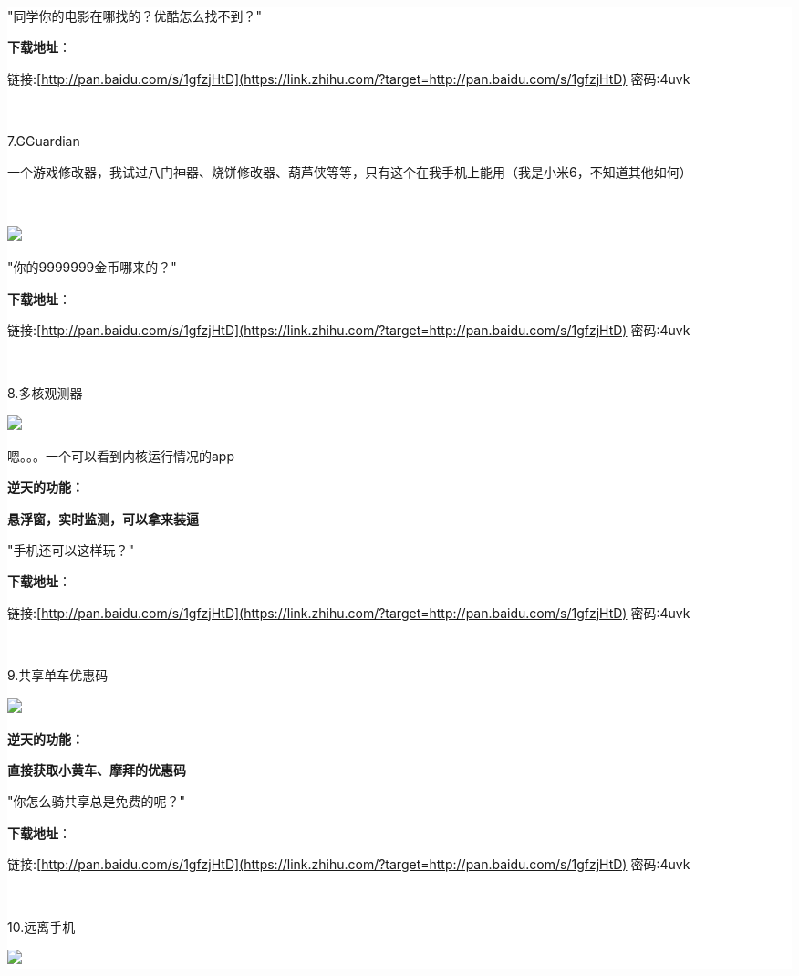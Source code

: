 "同学你的电影在哪找的？优酷怎么找不到？"

**下载地址**：

链接:[http://pan.baidu.com/s/1gfzjHtD](https://link.zhihu.com/?target=http://pan.baidu.com/s/1gfzjHtD) 密码:4uvk

 

7.GGuardian

一个游戏修改器，我试过八门神器、烧饼修改器、葫芦侠等等，只有这个在我手机上能用（我是小米6，不知道其他如何）

 

![](028_安卓是否有一些冷门但却逆天的APP呢？_006.png)

"你的9999999金币哪来的？"

**下载地址**：

链接:[http://pan.baidu.com/s/1gfzjHtD](https://link.zhihu.com/?target=http://pan.baidu.com/s/1gfzjHtD) 密码:4uvk

 

8.多核观测器

![](028_安卓是否有一些冷门但却逆天的APP呢？_007.png)

嗯。。。一个可以看到内核运行情况的app

**逆天的功能：**

**悬浮窗，实时监测，可以拿来装逼**

"手机还可以这样玩？"

**下载地址**：

链接:[http://pan.baidu.com/s/1gfzjHtD](https://link.zhihu.com/?target=http://pan.baidu.com/s/1gfzjHtD) 密码:4uvk

 

9.共享单车优惠码

![](028_安卓是否有一些冷门但却逆天的APP呢？_008.png)

**逆天的功能：**

**直接获取小黄车、摩拜的优惠码**

"你怎么骑共享总是免费的呢？"

**下载地址**：

链接:[http://pan.baidu.com/s/1gfzjHtD](https://link.zhihu.com/?target=http://pan.baidu.com/s/1gfzjHtD) 密码:4uvk

 

10.远离手机

![](028_安卓是否有一些冷门但却逆天的APP呢？_009.png)
